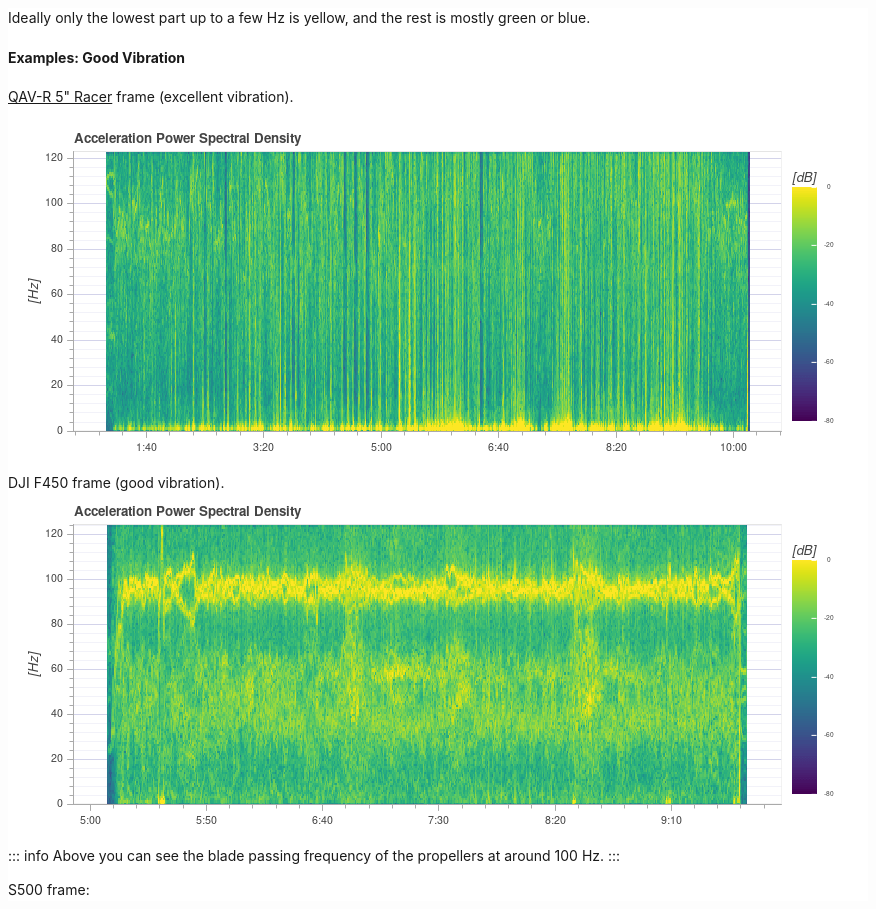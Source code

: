 Ideally only the lowest part up to a few Hz is yellow, and the rest is mostly green or blue.


#### Examples: Good Vibration

[QAV-R 5" Racer](../frames_multicopter/qav_r_5_kiss_esc_racer.md) frame (excellent vibration).

![Low vibration QAV-R 5 Racer - spectral density plot](../../assets/flight_log_analysis/flight_review/vibrations_good_spectral.png)


DJI F450 frame (good vibration).
![Low vibration DJI F450 - spectral density plot](../../assets/flight_log_analysis/flight_review/vibrations_f450_spectral.png)

::: info
Above you can see the blade passing frequency of the propellers at around 100 Hz.
:::

S500 frame: